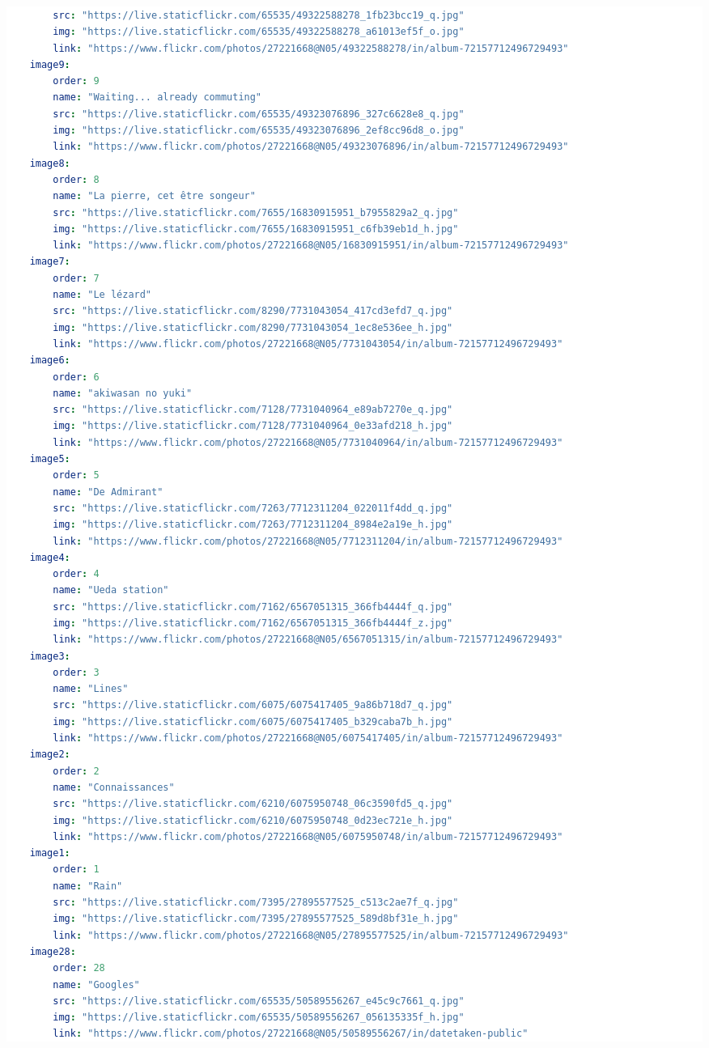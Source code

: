 ```yaml
        src: "https://live.staticflickr.com/65535/49322588278_1fb23bcc19_q.jpg"
        img: "https://live.staticflickr.com/65535/49322588278_a61013ef5f_o.jpg"
        link: "https://www.flickr.com/photos/27221668@N05/49322588278/in/album-72157712496729493"
    image9:
        order: 9
        name: "Waiting... already commuting"
        src: "https://live.staticflickr.com/65535/49323076896_327c6628e8_q.jpg"
        img: "https://live.staticflickr.com/65535/49323076896_2ef8cc96d8_o.jpg"
        link: "https://www.flickr.com/photos/27221668@N05/49323076896/in/album-72157712496729493"
    image8:
        order: 8
        name: "La pierre, cet être songeur"
        src: "https://live.staticflickr.com/7655/16830915951_b7955829a2_q.jpg"
        img: "https://live.staticflickr.com/7655/16830915951_c6fb39eb1d_h.jpg"
        link: "https://www.flickr.com/photos/27221668@N05/16830915951/in/album-72157712496729493"
    image7:
        order: 7
        name: "Le lézard"
        src: "https://live.staticflickr.com/8290/7731043054_417cd3efd7_q.jpg"
        img: "https://live.staticflickr.com/8290/7731043054_1ec8e536ee_h.jpg"
        link: "https://www.flickr.com/photos/27221668@N05/7731043054/in/album-72157712496729493"
    image6:
        order: 6
        name: "akiwasan no yuki"
        src: "https://live.staticflickr.com/7128/7731040964_e89ab7270e_q.jpg"
        img: "https://live.staticflickr.com/7128/7731040964_0e33afd218_h.jpg"
        link: "https://www.flickr.com/photos/27221668@N05/7731040964/in/album-72157712496729493"
    image5:
        order: 5
        name: "De Admirant"
        src: "https://live.staticflickr.com/7263/7712311204_022011f4dd_q.jpg"
        img: "https://live.staticflickr.com/7263/7712311204_8984e2a19e_h.jpg"
        link: "https://www.flickr.com/photos/27221668@N05/7712311204/in/album-72157712496729493"
    image4:
        order: 4
        name: "Ueda station"
        src: "https://live.staticflickr.com/7162/6567051315_366fb4444f_q.jpg"
        img: "https://live.staticflickr.com/7162/6567051315_366fb4444f_z.jpg"
        link: "https://www.flickr.com/photos/27221668@N05/6567051315/in/album-72157712496729493"
    image3:
        order: 3
        name: "Lines"
        src: "https://live.staticflickr.com/6075/6075417405_9a86b718d7_q.jpg"
        img: "https://live.staticflickr.com/6075/6075417405_b329caba7b_h.jpg"
        link: "https://www.flickr.com/photos/27221668@N05/6075417405/in/album-72157712496729493"
    image2:
        order: 2
        name: "Connaissances"
        src: "https://live.staticflickr.com/6210/6075950748_06c3590fd5_q.jpg"
        img: "https://live.staticflickr.com/6210/6075950748_0d23ec721e_h.jpg"
        link: "https://www.flickr.com/photos/27221668@N05/6075950748/in/album-72157712496729493"
    image1:
        order: 1
        name: "Rain"
        src: "https://live.staticflickr.com/7395/27895577525_c513c2ae7f_q.jpg"
        img: "https://live.staticflickr.com/7395/27895577525_589d8bf31e_h.jpg"
        link: "https://www.flickr.com/photos/27221668@N05/27895577525/in/album-72157712496729493"
    image28:
        order: 28
        name: "Googles"
        src: "https://live.staticflickr.com/65535/50589556267_e45c9c7661_q.jpg"
        img: "https://live.staticflickr.com/65535/50589556267_056135335f_h.jpg"
        link: "https://www.flickr.com/photos/27221668@N05/50589556267/in/datetaken-public"
```